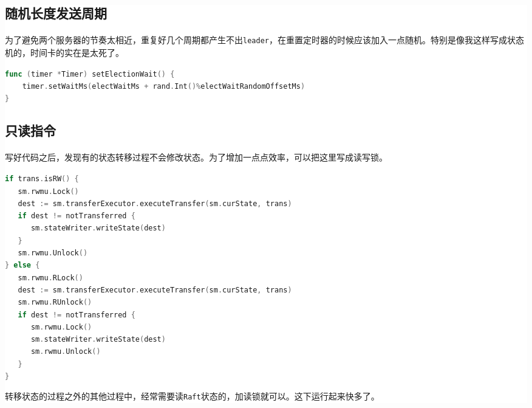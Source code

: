 ## 随机长度发送周期

为了避免两个服务器的节奏太相近，重复好几个周期都产生不出`leader`，在重置定时器的时候应该加入一点随机。特别是像我这样写成状态机的，时间卡的实在是太死了。

```go
func (timer *Timer) setElectionWait() {
    timer.setWaitMs(electWaitMs + rand.Int()%electWaitRandomOffsetMs)
}
```

## 只读指令

写好代码之后，发现有的状态转移过程不会修改状态。为了增加一点点效率，可以把这里写成读写锁。

```go
if trans.isRW() {
   sm.rwmu.Lock()
   dest := sm.transferExecutor.executeTransfer(sm.curState, trans)
   if dest != notTransferred {
      sm.stateWriter.writeState(dest)
   }
   sm.rwmu.Unlock()
} else {
   sm.rwmu.RLock()
   dest := sm.transferExecutor.executeTransfer(sm.curState, trans)
   sm.rwmu.RUnlock()
   if dest != notTransferred {
      sm.rwmu.Lock()
      sm.stateWriter.writeState(dest)
      sm.rwmu.Unlock()
   }
}
```

转移状态的过程之外的其他过程中，经常需要读`Raft`状态的，加读锁就可以。这下运行起来快多了。
